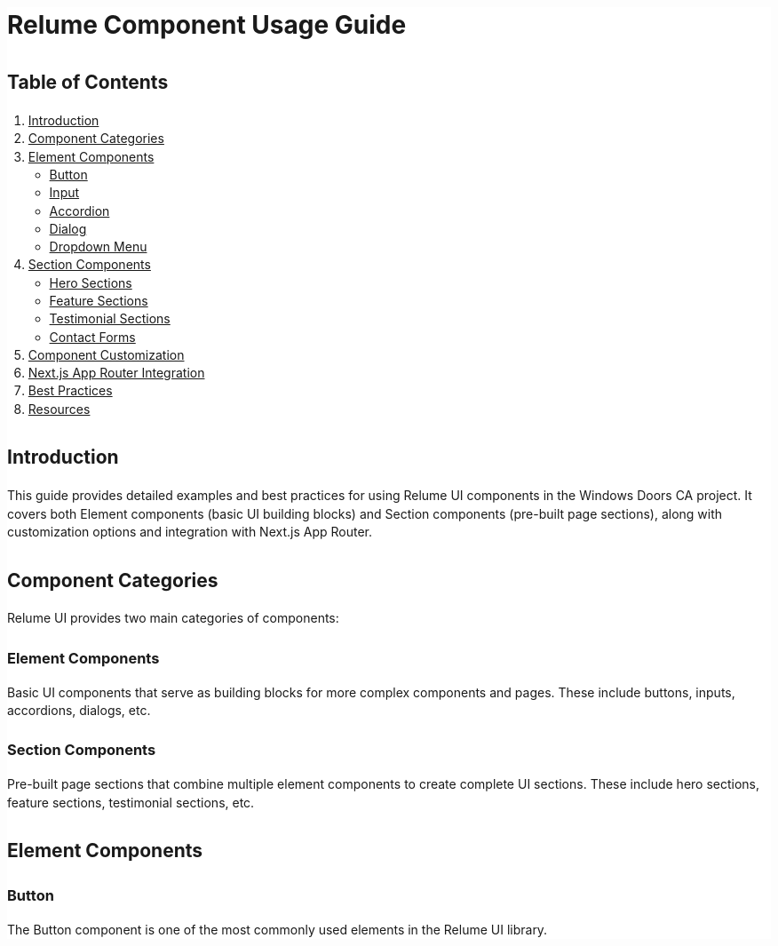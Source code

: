 # Relume Component Usage Guide

## Table of Contents

1. [Introduction](#introduction)
2. [Component Categories](#component-categories)
3. [Element Components](#element-components)
   - [Button](#button)
   - [Input](#input)
   - [Accordion](#accordion)
   - [Dialog](#dialog)
   - [Dropdown Menu](#dropdown-menu)
4. [Section Components](#section-components)
   - [Hero Sections](#hero-sections)
   - [Feature Sections](#feature-sections)
   - [Testimonial Sections](#testimonial-sections)
   - [Contact Forms](#contact-forms)
5. [Component Customization](#component-customization)
6. [Next.js App Router Integration](#nextjs-app-router-integration)
7. [Best Practices](#best-practices)
8. [Resources](#resources)

## Introduction

This guide provides detailed examples and best practices for using Relume UI components in the Windows Doors CA project. It covers both Element components (basic UI building blocks) and Section components (pre-built page sections), along with customization options and integration with Next.js App Router.

## Component Categories

Relume UI provides two main categories of components:

### Element Components

Basic UI components that serve as building blocks for more complex components and pages. These include buttons, inputs, accordions, dialogs, etc.

### Section Components

Pre-built page sections that combine multiple element components to create complete UI sections. These include hero sections, feature sections, testimonial sections, etc.

## Element Components

### Button

The Button component is one of the most commonly used elements in the Relume UI library.
